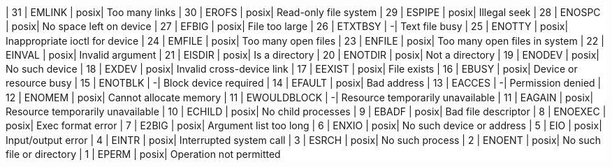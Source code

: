 | 31 | EMLINK | posix| Too many links
| 30 | EROFS | posix| Read-only file system
| 29 | ESPIPE | posix| Illegal seek
| 28 | ENOSPC | posix| No space left on device
| 27 | EFBIG | posix| File too large
| 26 | ETXTBSY | -| Text file busy
| 25 | ENOTTY | posix| Inappropriate ioctl for device
| 24 | EMFILE | posix| Too many open files
| 23 | ENFILE | posix| Too many open files in system
| 22 | EINVAL | posix| Invalid argument
| 21 | EISDIR | posix| Is a directory
| 20 | ENOTDIR | posix| Not a directory
| 19 | ENODEV | posix| No such device
| 18 | EXDEV | posix| Invalid cross-device link
| 17 | EEXIST | posix| File exists
| 16 | EBUSY | posix| Device or resource busy
| 15 | ENOTBLK | -| Block device required
| 14 | EFAULT | posix| Bad address
| 13 | EACCES | -| Permission denied
| 12 | ENOMEM | posix| Cannot allocate memory
| 11 | EWOULDBLOCK | -| Resource temporarily unavailable
| 11 | EAGAIN | posix| Resource temporarily unavailable
| 10 | ECHILD | posix| No child processes
| 9 | EBADF | posix| Bad file descriptor
| 8 | ENOEXEC | posix| Exec format error
| 7 | E2BIG | posix| Argument list too long
| 6 | ENXIO | posix| No such device or address
| 5 | EIO | posix| Input/output error
| 4 | EINTR | posix| Interrupted system call
| 3 | ESRCH | posix| No such process
| 2 | ENOENT | posix| No such file or directory
| 1 | EPERM | posix| Operation not permitted
